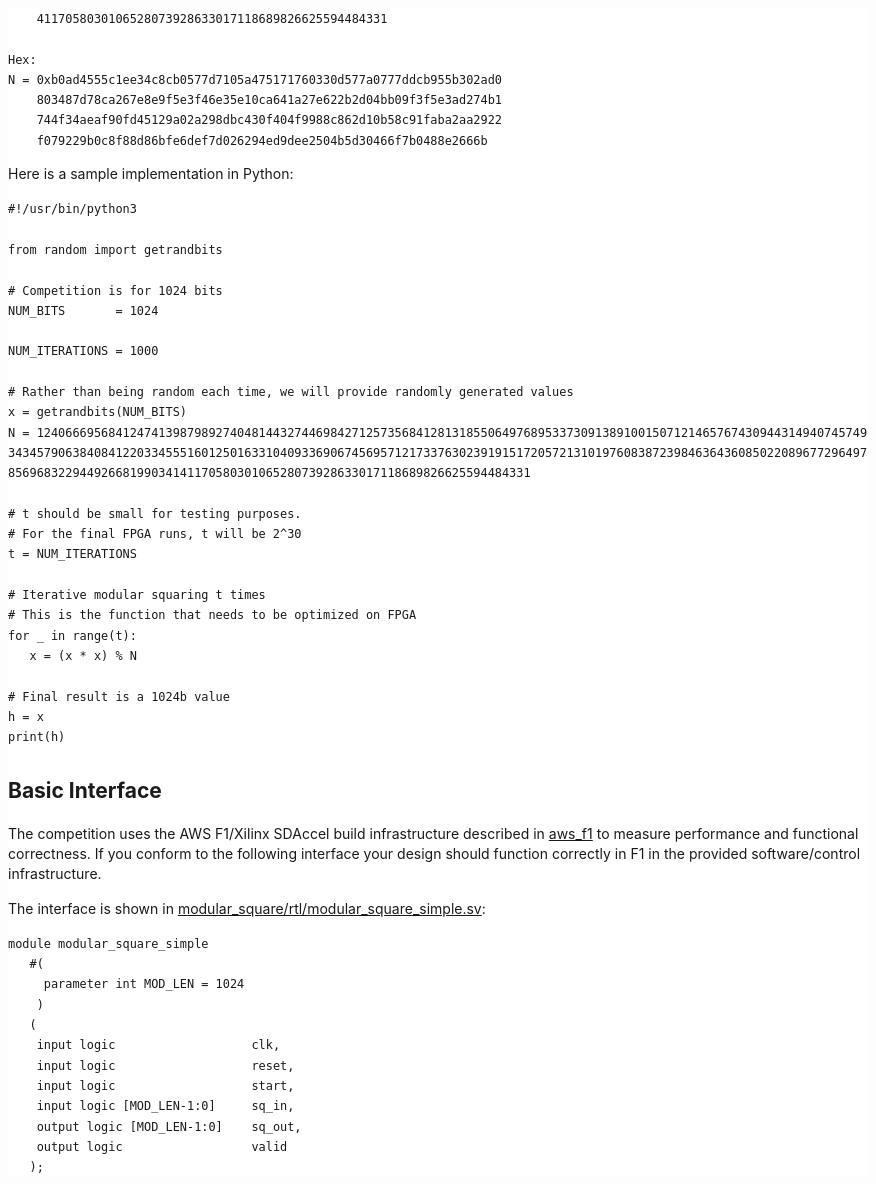 ```
    4117058030106528073928633017118689826625594484331

Hex:
N = 0xb0ad4555c1ee34c8cb0577d7105a475171760330d577a0777ddcb955b302ad0
    803487d78ca267e8e9f5e3f46e35e10ca641a27e622b2d04bb09f3f5e3ad274b1
    744f34aeaf90fd45129a02a298dbc430f404f9988c862d10b58c91faba2aa2922
    f079229b0c8f88d86bfe6def7d026294ed9dee2504b5d30466f7b0488e2666b
```

Here is a sample implementation in Python:
```
#!/usr/bin/python3

from random import getrandbits

# Competition is for 1024 bits
NUM_BITS       = 1024

NUM_ITERATIONS = 1000

# Rather than being random each time, we will provide randomly generated values
x = getrandbits(NUM_BITS)
N = 124066695684124741398798927404814432744698427125735684128131855064976895337309138910015071214657674309443149407457493434579063840841220334555160125016331040933690674569571217337630239191517205721310197608387239846364360850220896772964978569683229449266819903414117058030106528073928633017118689826625594484331

# t should be small for testing purposes.  
# For the final FPGA runs, t will be 2^30
t = NUM_ITERATIONS

# Iterative modular squaring t times
# This is the function that needs to be optimized on FPGA
for _ in range(t):
   x = (x * x) % N

# Final result is a 1024b value
h = x
print(h)
```

## Basic Interface

The competition uses the AWS F1/Xilinx SDAccel build infrastructure described in [aws_f1](docs/aws_f1.md) to measure performance and functional correctness. If you conform to the following interface your design should function correctly in F1 in the provided software/control infrastructure.

The interface is shown in [modular_square/rtl/modular_square_simple.sv](modular_square/rtl/modular_square_simple.sv):

```
module modular_square_simple
   #(
     parameter int MOD_LEN = 1024
    )
   (
    input logic                   clk,
    input logic                   reset,
    input logic                   start,
    input logic [MOD_LEN-1:0]     sq_in,
    output logic [MOD_LEN-1:0]    sq_out,
    output logic                  valid
   );
```
